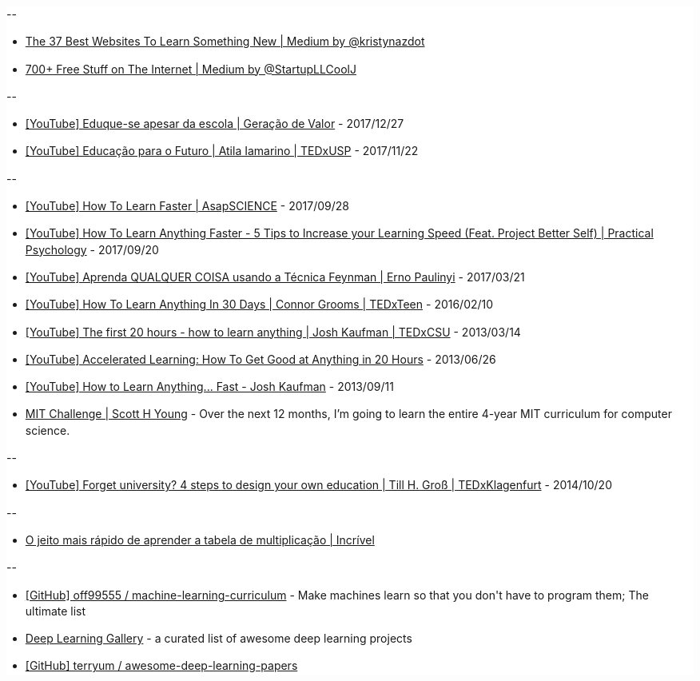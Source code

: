 --

- [The 37 Best Websites To Learn Something New | Medium by @kristynazdot](https://medium.com/life-learning/the-37-best-websites-to-learn-something-new-895e2cb0cad4)

- [700+ Free Stuff on The Internet | Medium by @StartupLLCoolJ](https://medium.com/free-stuff/500-free-things-on-the-internet-to-start-your-new-year-11ae72266b66)

--

- [[YouTube] Eduque-se apesar da escola | Geração de Valor](https://www.youtube.com/watch?v=PHJezR_oRpM) - 2017/12/27

- [[YouTube] Educação para o Futuro | Atila Iamarino | TEDxUSP](https://www.youtube.com/watch?v=B_x8EccxJjU) - 2017/11/22

--

- [[YouTube] How To Learn Faster | AsapSCIENCE](https://www.youtube.com/watch?v=B9SptdjpJBQ) - 2017/09/28

- [[YouTube] How To Learn Anything Faster - 5 Tips to Increase your Learning Speed (Feat. Project Better Self) | Practical Psychology](https://www.youtube.com/watch?v=rA2XHWM__yE) - 2017/09/20

- [[YouTube] Aprenda QUALQUER COISA usando a Técnica Feynman | Erno Paulinyi](https://www.youtube.com/watch?v=O5aegzVjCrI) - 2017/03/21

- [[YouTube] How To Learn Anything In 30 Days | Connor Grooms | TEDxTeen](https://www.youtube.com/watch?v=SKVVSKFdEL4) - 2016/02/10

- [[YouTube] The first 20 hours - how to learn anything | Josh Kaufman | TEDxCSU](https://www.youtube.com/watch?v=5MgBikgcWnY) - 2013/03/14

- [[YouTube] Accelerated Learning: How To Get Good at Anything in 20 Hours](https://www.youtube.com/watch?v=lB6K60mkmho) - 2013/06/26

- [[YouTube] How to Learn Anything... Fast - Josh Kaufman](https://www.youtube.com/watch?v=EtJy69cEOtQ) - 2013/09/11

- [MIT Challenge | Scott H Young](http://www.scotthyoung.com/blog/myprojects/mit-challenge-2/) - Over the next 12 months, I’m going to learn the entire 4-year MIT curriculum for computer science.

--

- [[YouTube] Forget university? 4 steps to design your own education | Till H. Groß | TEDxKlagenfurt](https://www.youtube.com/watch?v=TUnpSYMNEhY) - 2014/10/20

--

- [O jeito mais rápido de aprender a tabela de multiplicação | Incrível](https://incrivel.club/inspiracao-dicas/como-aprender-la-tabla-de-multiplicar-y-ahorrarte-un-monton-de-nervios-277760/)

--

- [[GitHub] off99555 / machine-learning-curriculum](https://github.com/off99555/machine-learning-curriculum) - Make machines learn so that you don't have to program them; The ultimate list

- [Deep Learning Gallery](http://deeplearninggallery.com/) - a curated list of awesome deep learning projects

- [[GitHub] terryum / awesome-deep-learning-papers](https://github.com/terryum/awesome-deep-learning-papers)
